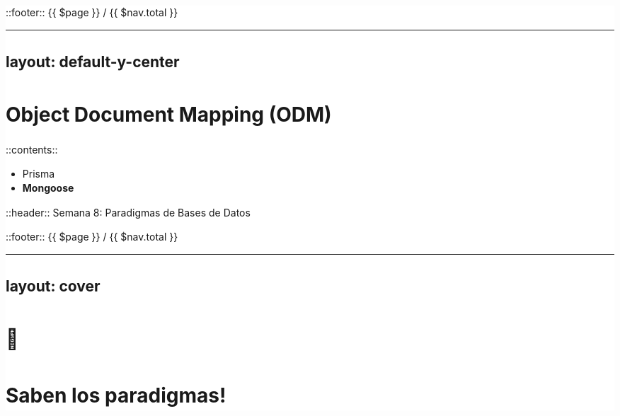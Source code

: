 ::footer::
{{ $page }} / {{ $nav.total }}

---
layout: default-y-center
---

# Object Document Mapping (ODM)

::contents::
- Prisma
- **Mongoose**

::header::
Semana 8: Paradigmas de Bases de Datos

::footer::
{{ $page }} / {{ $nav.total }}

---
layout: cover
---

# 🎉

# Saben los paradigmas!